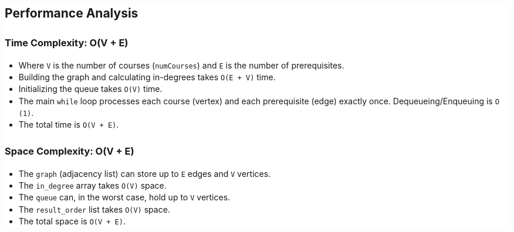 ## Performance Analysis

### Time Complexity: O(V + E)

  - Where `V` is the number of courses (`numCourses`) and `E` is the number of prerequisites.
  - Building the graph and calculating in-degrees takes `O(E + V)` time.
  - Initializing the queue takes `O(V)` time.
  - The main `while` loop processes each course (vertex) and each prerequisite (edge) exactly once. Dequeueing/Enqueuing is `O(1)`.
  - The total time is `O(V + E)`.

### Space Complexity: O(V + E)

  - The `graph` (adjacency list) can store up to `E` edges and `V` vertices.
  - The `in_degree` array takes `O(V)` space.
  - The `queue` can, in the worst case, hold up to `V` vertices.
  - The `result_order` list takes `O(V)` space.
  - The total space is `O(V + E)`.